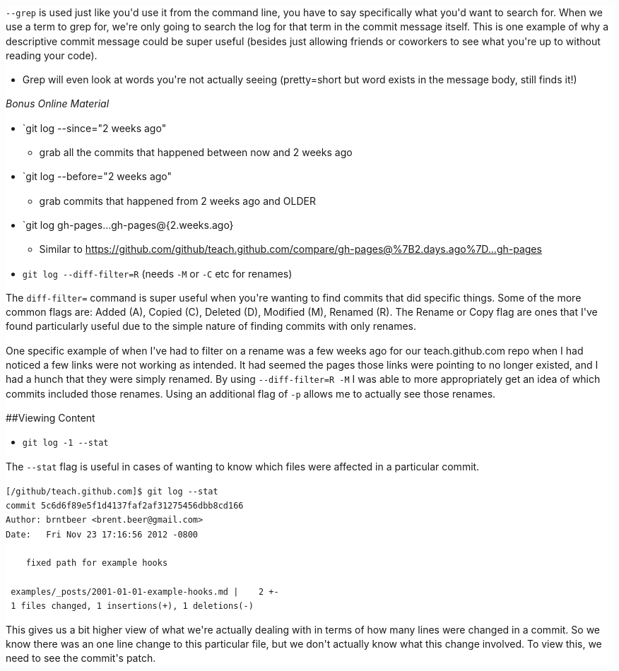 `--grep` is used just like you'd use it from the command line, you have to say
specifically what you'd want to search for. When we use a term to grep for, we're only
going to search the log for that term in the commit message itself. This is one example
of why a descriptive commit message could be super useful (besides just allowing friends
or coworkers to see what you're up to without reading your code).
  * Grep will even look at words you're not actually seeing (pretty=short but word exists
  in the message body, still finds it!)

_Bonus Online Material_
* `git log --since="2 weeks ago"
  * grab all the commits that happened between now and 2 weeks ago
* `git log --before="2 weeks ago"
  * grab commits that happened from 2 weeks ago and OLDER
* `git log gh-pages...gh-pages@{2.weeks.ago}
  * Similar to https://github.com/github/teach.github.com/compare/gh-pages@%7B2.days.ago%7D...gh-pages

* `git log --diff-filter=R` (needs `-M` or `-C` etc for renames)

The `diff-filter=` command is super useful when you're wanting to find commits that did
specific things. Some of the more common flags are: Added (A), Copied (C), Deleted (D),
Modified (M), Renamed (R). The Rename or Copy flag are ones that I've found particularly
useful due to the simple nature of finding commits with only renames.

One specific example of when I've had to filter on a rename was a few weeks ago for our
teach.github.com repo when I had noticed a few links were not working as intended.
It had seemed the pages those links were pointing to no longer existed, and I had a hunch
that they were simply renamed. By using `--diff-filter=R -M` I was able to more
appropriately get an idea of which commits included those renames. Using an additional
flag of `-p` allows me to actually see those renames.


##Viewing Content

* `git log -1 --stat`

The `--stat` flag is useful in cases of wanting to know which files were affected in
a particular commit.

```
[/github/teach.github.com]$ git log --stat
commit 5c6d6f89e5f1d4137faf2af31275456dbb8cd166
Author: brntbeer <brent.beer@gmail.com>
Date:   Fri Nov 23 17:16:56 2012 -0800

    fixed path for example hooks

 examples/_posts/2001-01-01-example-hooks.md |    2 +-
 1 files changed, 1 insertions(+), 1 deletions(-)
```

This gives us a bit higher view of what we're actually dealing with in terms of how many
lines were changed in a commit. So we know there was an one line change to this particular
file, but we don't actually know what this change involved. To view this, we need to see
the commit's patch.

